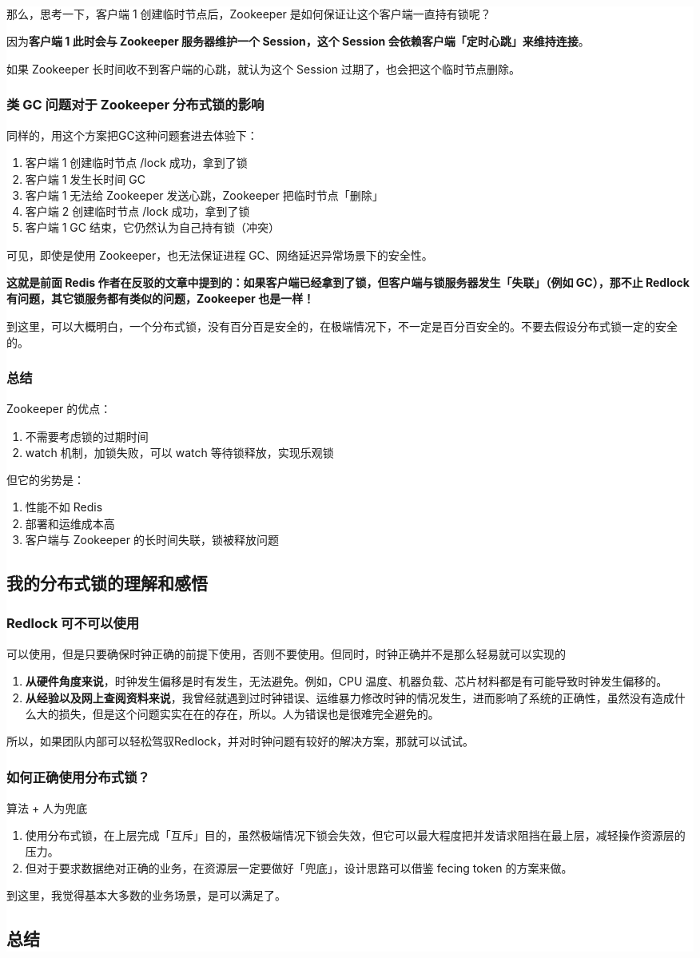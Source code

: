 那么，思考一下，客户端 1 创建临时节点后，Zookeeper 是如何保证让这个客户端一直持有锁呢？

因为**客户端 1 此时会与 Zookeeper 服务器维护一个 Session，这个 Session 会依赖客户端「定时心跳」来维持连接**。

如果 Zookeeper 长时间收不到客户端的心跳，就认为这个 Session 过期了，也会把这个临时节点删除。

### 类 GC 问题对于 Zookeeper 分布式锁的影响

同样的，用这个方案把GC这种问题套进去体验下：

1. 客户端 1 创建临时节点 /lock 成功，拿到了锁
2. 客户端 1 发生长时间 GC
3. 客户端 1 无法给 Zookeeper 发送心跳，Zookeeper 把临时节点「删除」
4. 客户端 2 创建临时节点 /lock 成功，拿到了锁
5. 客户端 1 GC 结束，它仍然认为自己持有锁（冲突）

可见，即使是使用 Zookeeper，也无法保证进程 GC、网络延迟异常场景下的安全性。

**这就是前面 Redis 作者在反驳的文章中提到的：如果客户端已经拿到了锁，但客户端与锁服务器发生「失联」（例如 GC），那不止 Redlock 有问题，其它锁服务都有类似的问题，Zookeeper 也是一样！**

到这里，可以大概明白，一个分布式锁，没有百分百是安全的，在极端情况下，不一定是百分百安全的。不要去假设分布式锁一定的安全的。

### 总结

Zookeeper 的优点：

1. 不需要考虑锁的过期时间
2. watch 机制，加锁失败，可以 watch 等待锁释放，实现乐观锁

但它的劣势是：

1. 性能不如 Redis
2. 部署和运维成本高
3. 客户端与 Zookeeper 的长时间失联，锁被释放问题

## 我的分布式锁的理解和感悟

### Redlock 可不可以使用

可以使用，但是只要确保时钟正确的前提下使用，否则不要使用。但同时，时钟正确并不是那么轻易就可以实现的

1. **从硬件角度来说**，时钟发生偏移是时有发生，无法避免。例如，CPU 温度、机器负载、芯片材料都是有可能导致时钟发生偏移的。
2. **从经验以及网上查阅资料来说**，我曾经就遇到过时钟错误、运维暴力修改时钟的情况发生，进而影响了系统的正确性，虽然没有造成什么大的损失，但是这个问题实实在在的存在，所以。人为错误也是很难完全避免的。

所以，如果团队内部可以轻松驾驭Redlock，并对时钟问题有较好的解决方案，那就可以试试。

### 如何正确使用分布式锁？

算法 + 人为兜底

1. 使用分布式锁，在上层完成「互斥」目的，虽然极端情况下锁会失效，但它可以最大程度把并发请求阻挡在最上层，减轻操作资源层的压力。
2. 但对于要求数据绝对正确的业务，在资源层一定要做好「兜底」，设计思路可以借鉴 fecing token 的方案来做。

到这里，我觉得基本大多数的业务场景，是可以满足了。

## 总结
